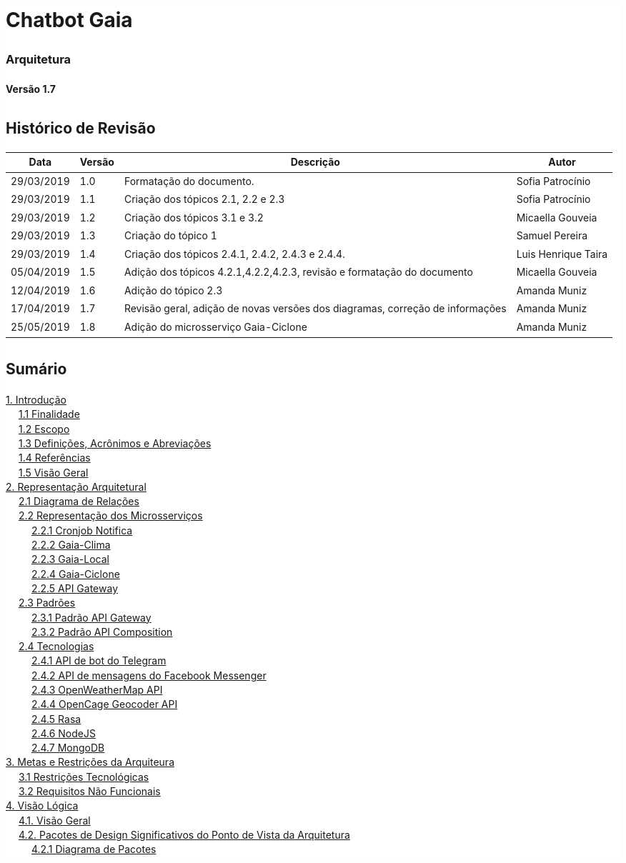 # Chatbot Gaia
### Arquitetura
#### Versão 1.7


## Histórico de Revisão

| Data     | Versão |                         Descrição                                    |  Autor             |
|----------|--------|----------------------------------------------------------------------|--------------------|
|29/03/2019|   1.0  |Formatação do documento.                                              |Sofia Patrocínio    |
|29/03/2019|   1.1  |Criação dos tópicos 2.1, 2.2 e 2.3                                    |Sofia Patrocínio    |
|29/03/2019|   1.2  |Criação dos tópicos 3.1 e 3.2                                         |Micaella Gouveia    |
|29/03/2019|   1.3  |Criação do tópico 1                                                   |Samuel Pereira      |
|29/03/2019|   1.4  |Criação dos tópicos 2.4.1, 2.4.2,  2.4.3 e 2.4.4.                     |Luis Henrique Taira |
|05/04/2019|   1.5  |Adição dos tópicos 4.2.1,4.2.2,4.2.3, revisão e formatação do documento          |Micaella Gouveia    |
|12/04/2019| 1.6 | Adição do tópico 2.3 |Amanda Muniz |
|17/04/2019| 1.7 | Revisão geral, adição de novas versões dos diagramas, correção de informações |Amanda Muniz |
|25/05/2019| 1.8 | Adição do microsserviço Gaia-Ciclone |Amanda Muniz |

## Sumário
 [1. Introdução](#_1-introdução) <br>
&emsp; [1.1 Finalidade](#_11-objetivo) <br>
&emsp; [1.2 Escopo](#_12-escopo) <br>
&emsp; [1.3 Definições, Acrônimos e Abreviações](#_13-definições-acrônimos-e-abreviações) <br>
&emsp; [1.4 Referências](#_14-referências) <br>
&emsp; [1.5 Visão Geral](#_15-visão-geral) <br>
[2. Representação Arquitetural](#_2-representação-arquitetural) <br>
&emsp; [2.1 Diagrama de Relações](#_21-diagrama-de-relações) <br>
&emsp; [2.2 Representação dos Microsserviços](#_22-representação-dos-microsserviços) <br>
&emsp; &emsp; [2.2.1 Cronjob Notifica](#_221-cronjob-notifica) <br>
&emsp; &emsp; [2.2.2 Gaia-Clima](#_222-gaia-clima) <br>
&emsp; &emsp; [2.2.3 Gaia-Local](#_223-gaia-local) <br>
&emsp; &emsp; [2.2.4 Gaia-Ciclone](#_224-gaia-ciclone) <br>
&emsp; &emsp; [2.2.5 API Gateway](#_224-api-gateway) <br>
&emsp; [2.3 Padrões](#_23-padrões) <br>
&emsp; &emsp; [2.3.1 Padrão API Gateway](#_231-padrão-api-gateway) <br>
&emsp; &emsp; [2.3.2 Padrão API Composition](#_232-padrão-api-composition) <br>
&emsp; [2.4 Tecnologias](#_24-tecnologias) <br>
&emsp; &emsp; [2.4.1 API de bot do Telegram](#_241-api-de-bot-do-telegram) <br>
&emsp; &emsp; [2.4.2 API de mensagens do Facebook Messenger](#_242-api-de-mensagens-do-facebook-messenger) <br>
&emsp; &emsp; [2.4.3 OpenWeatherMap API](#_243-openweathermap-api) <br>
&emsp; &emsp; [2.4.4 OpenCage Geocoder API](#_244-opencage-geocoder-api) <br>
&emsp; &emsp; [2.4.5 Rasa](#_245-rasa) <br>
&emsp; &emsp; [2.4.6 NodeJS](#_246-nodejs) <br>
&emsp; &emsp; [2.4.7 MongoDB](#_247-mongodb) <br>
[3. Metas e Restrições da Arquiteura](#_3-metas-e-restrições-da-arquitetura) <br>
&emsp; [3.1 Restrições Tecnológicas](#_31-restrições-tecnológicas) <br>
&emsp; [3.2 Requisitos Não Funcionais](#_31-requisitos-não-funcionais) <br>
[4. Visão Lógica](#_4-visão-lógica) <br>
&emsp; [4.1. Visão Geral](#_41-visão-geral) <br>
&emsp; [4.2. Pacotes de Design Significativos do Ponto de Vista da Arquitetura](#_42-pacotes-de-design-significativos-do-ponto-de-vista-da-arquitetura) <br>
&emsp; &emsp; [4.2.1 Diagrama de Pacotes](#_421-diagrama-de-pacotes) <br>